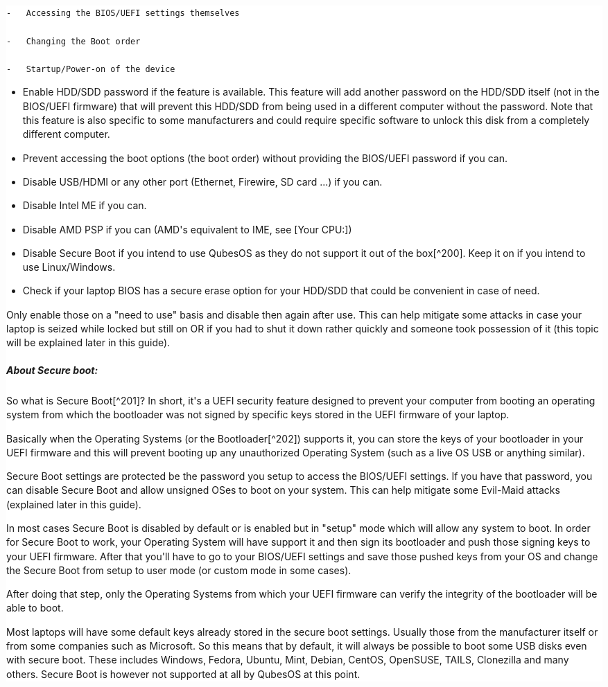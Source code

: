     -   Accessing the BIOS/UEFI settings themselves

    -   Changing the Boot order

    -   Startup/Power-on of the device

-   Enable HDD/SDD password if the feature is available. This feature will add another password on the HDD/SDD itself (not in the BIOS/UEFI firmware) that will prevent this HDD/SDD from being used in a different computer without the password. Note that this feature is also specific to some manufacturers and could require specific software to unlock this disk from a completely different computer.

-   Prevent accessing the boot options (the boot order) without providing the BIOS/UEFI password if you can.

-   Disable USB/HDMI or any other port (Ethernet, Firewire, SD card ...) if you can.

-   Disable Intel ME if you can.

-   Disable AMD PSP if you can (AMD's equivalent to IME, see [Your CPU:])

-   Disable Secure Boot if you intend to use QubesOS as they do not support it out of the box[^200]. Keep it on if you intend to use Linux/Windows.

-   Check if your laptop BIOS has a secure erase option for your HDD/SDD that could be convenient in case of need.

Only enable those on a "need to use" basis and disable then again after use. This can help mitigate some attacks in case your laptop is seized while locked but still on OR if you had to shut it down rather quickly and someone took possession of it (this topic will be explained later in this guide).

##### About Secure boot:

So what is Secure Boot[^201]? In short, it's a UEFI security feature designed to prevent your computer from booting an operating system from which the bootloader was not signed by specific keys stored in the UEFI firmware of your laptop.

Basically when the Operating Systems (or the Bootloader[^202]) supports it, you can store the keys of your bootloader in your UEFI firmware and this will prevent booting up any unauthorized Operating System (such as a live OS USB or anything similar).

Secure Boot settings are protected be the password you setup to access the BIOS/UEFI settings. If you have that password, you can disable Secure Boot and allow unsigned OSes to boot on your system. This can help mitigate some Evil-Maid attacks (explained later in this guide).

In most cases Secure Boot is disabled by default or is enabled but in "setup" mode which will allow any system to boot. In order for Secure Boot to work, your Operating System will have support it and then sign its bootloader and push those signing keys to your UEFI firmware. After that you'll have to go to your BIOS/UEFI settings and save those pushed keys from your OS and change the Secure Boot from setup to user mode (or custom mode in some cases).

After doing that step, only the Operating Systems from which your UEFI firmware can verify the integrity of the bootloader will be able to boot.

Most laptops will have some default keys already stored in the secure boot settings. Usually those from the manufacturer itself or from some companies such as Microsoft. So this means that by default, it will always be possible to boot some USB disks even with secure boot. These includes Windows, Fedora, Ubuntu, Mint, Debian, CentOS, OpenSUSE, TAILS, Clonezilla and many others. Secure Boot is however not supported at all by QubesOS at this point.
